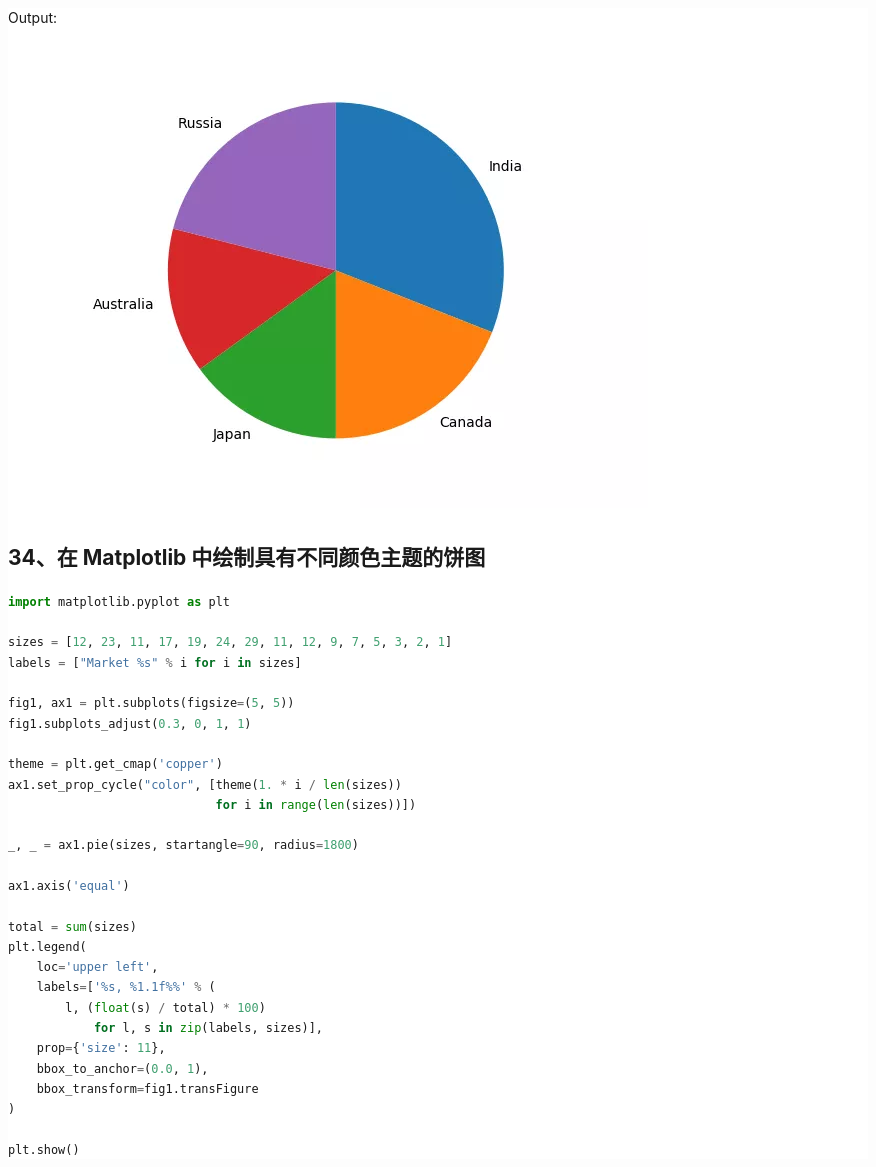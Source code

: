 Output:<br />![](./img/1635754816802-d3276db4-ed19-456d-82ea-8b4af75aba71.webp)
<a name="GPOSD"></a>
## 34、在 Matplotlib 中绘制具有不同颜色主题的饼图
```python
import matplotlib.pyplot as plt

sizes = [12, 23, 11, 17, 19, 24, 29, 11, 12, 9, 7, 5, 3, 2, 1]
labels = ["Market %s" % i for i in sizes]

fig1, ax1 = plt.subplots(figsize=(5, 5))
fig1.subplots_adjust(0.3, 0, 1, 1)

theme = plt.get_cmap('copper')
ax1.set_prop_cycle("color", [theme(1. * i / len(sizes))
                             for i in range(len(sizes))])

_, _ = ax1.pie(sizes, startangle=90, radius=1800)

ax1.axis('equal')

total = sum(sizes)
plt.legend(
    loc='upper left',
    labels=['%s, %1.1f%%' % (
        l, (float(s) / total) * 100)
            for l, s in zip(labels, sizes)],
    prop={'size': 11},
    bbox_to_anchor=(0.0, 1),
    bbox_transform=fig1.transFigure
)

plt.show()
```